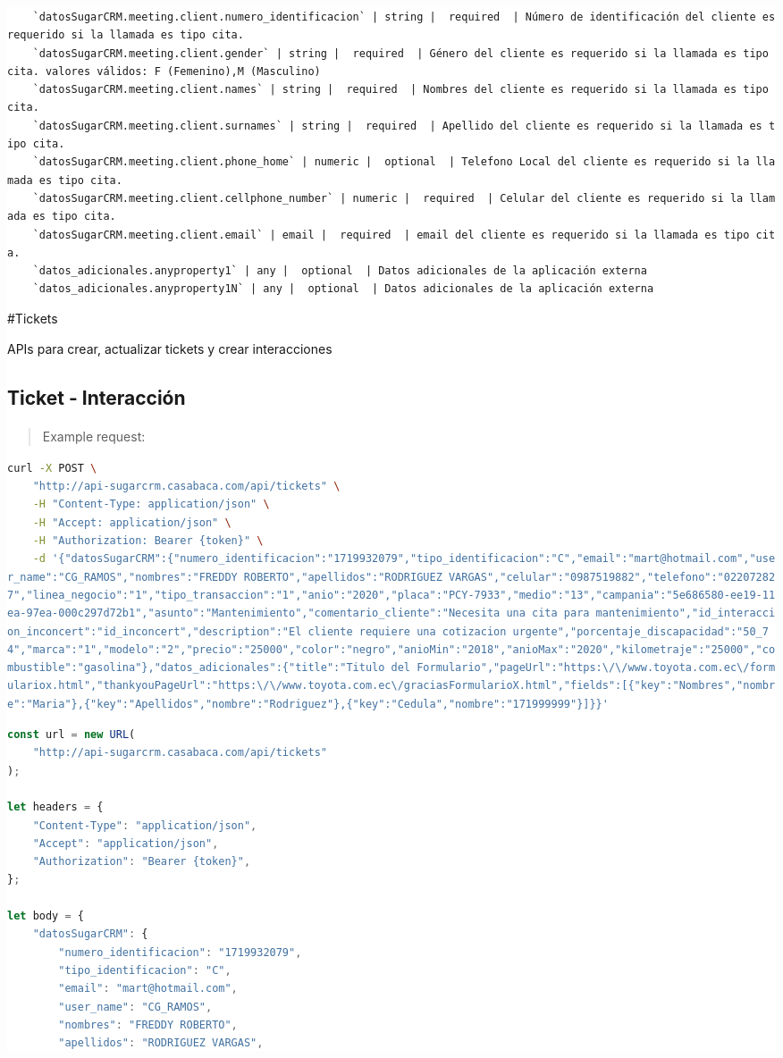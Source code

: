         `datosSugarCRM.meeting.client.numero_identificacion` | string |  required  | Número de identificación del cliente es requerido si la llamada es tipo cita.
        `datosSugarCRM.meeting.client.gender` | string |  required  | Género del cliente es requerido si la llamada es tipo cita. valores válidos: F (Femenino),M (Masculino)
        `datosSugarCRM.meeting.client.names` | string |  required  | Nombres del cliente es requerido si la llamada es tipo cita.
        `datosSugarCRM.meeting.client.surnames` | string |  required  | Apellido del cliente es requerido si la llamada es tipo cita.
        `datosSugarCRM.meeting.client.phone_home` | numeric |  optional  | Telefono Local del cliente es requerido si la llamada es tipo cita.
        `datosSugarCRM.meeting.client.cellphone_number` | numeric |  required  | Celular del cliente es requerido si la llamada es tipo cita.
        `datosSugarCRM.meeting.client.email` | email |  required  | email del cliente es requerido si la llamada es tipo cita.
        `datos_adicionales.anyproperty1` | any |  optional  | Datos adicionales de la aplicación externa
        `datos_adicionales.anyproperty1N` | any |  optional  | Datos adicionales de la aplicación externa
    


#Tickets


APIs para crear, actualizar tickets y crear interacciones

## Ticket - Interacción

> Example request:

```bash
curl -X POST \
    "http://api-sugarcrm.casabaca.com/api/tickets" \
    -H "Content-Type: application/json" \
    -H "Accept: application/json" \
    -H "Authorization: Bearer {token}" \
    -d '{"datosSugarCRM":{"numero_identificacion":"1719932079","tipo_identificacion":"C","email":"mart@hotmail.com","user_name":"CG_RAMOS","nombres":"FREDDY ROBERTO","apellidos":"RODRIGUEZ VARGAS","celular":"0987519882","telefono":"022072827","linea_negocio":"1","tipo_transaccion":"1","anio":"2020","placa":"PCY-7933","medio":"13","campania":"5e686580-ee19-11ea-97ea-000c297d72b1","asunto":"Mantenimiento","comentario_cliente":"Necesita una cita para mantenimiento","id_interaccion_inconcert":"id_inconcert","description":"El cliente requiere una cotizacion urgente","porcentaje_discapacidad":"50_74","marca":"1","modelo":"2","precio":"25000","color":"negro","anioMin":"2018","anioMax":"2020","kilometraje":"25000","combustible":"gasolina"},"datos_adicionales":{"title":"Titulo del Formulario","pageUrl":"https:\/\/www.toyota.com.ec\/formulariox.html","thankyouPageUrl":"https:\/\/www.toyota.com.ec\/graciasFormularioX.html","fields":[{"key":"Nombres","nombre":"Maria"},{"key":"Apellidos","nombre":"Rodriguez"},{"key":"Cedula","nombre":"171999999"}]}}'

```

```javascript
const url = new URL(
    "http://api-sugarcrm.casabaca.com/api/tickets"
);

let headers = {
    "Content-Type": "application/json",
    "Accept": "application/json",
    "Authorization": "Bearer {token}",
};

let body = {
    "datosSugarCRM": {
        "numero_identificacion": "1719932079",
        "tipo_identificacion": "C",
        "email": "mart@hotmail.com",
        "user_name": "CG_RAMOS",
        "nombres": "FREDDY ROBERTO",
        "apellidos": "RODRIGUEZ VARGAS",
```